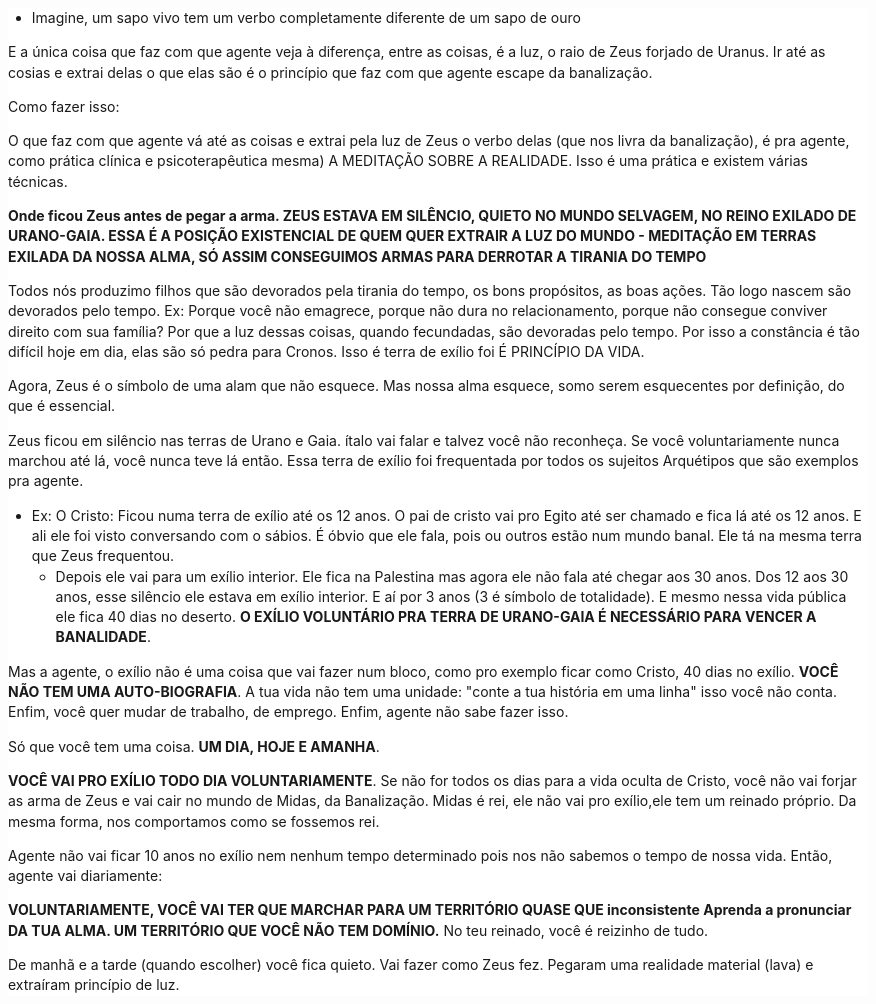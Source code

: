 + Imagine, um sapo vivo tem um verbo completamente diferente de um sapo de ouro

E a única coisa que faz com que agente veja à diferença, entre as coisas, é a luz, o raio de Zeus forjado de Uranus. Ir até as cosias e extrai delas o que elas são é o princípio que faz com que agente escape da banalização.

Como fazer isso:

O que faz com que agente vá até as coisas e extrai pela luz de Zeus o verbo delas (que nos livra da banalização), é pra agente, como prática clínica e psicoterapêutica mesma) A MEDITAÇÃO SOBRE A REALIDADE. Isso é uma prática e existem várias técnicas.

**Onde ficou Zeus antes de pegar a arma. ZEUS ESTAVA EM SILÊNCIO, QUIETO NO MUNDO SELVAGEM, NO REINO EXILADO DE URANO-GAIA. ESSA É A POSIÇÃO EXISTENCIAL DE QUEM QUER EXTRAIR A LUZ DO MUNDO - MEDITAÇÃO EM TERRAS EXILADA DA NOSSA ALMA, SÓ ASSIM CONSEGUIMOS ARMAS PARA DERROTAR A TIRANIA DO TEMPO**

Todos nós produzimo filhos que são devorados pela tirania do tempo, os bons propósitos, as boas ações. Tão logo nascem são devorados pelo tempo. Ex: Porque você não emagrece, porque não dura no relacionamento, porque não consegue conviver direito com sua família? Por que a luz dessas coisas, quando fecundadas, são devoradas pelo tempo. Por isso a constância é tão difícil hoje em dia, elas são só pedra para Cronos. Isso é terra de exílio foi É PRINCÍPIO DA VIDA. 

Agora, Zeus é o símbolo de uma alam que não esquece. Mas nossa alma esquece, somo serem esquecentes por definição, do que é essencial.

Zeus ficou em silêncio nas terras de Urano e Gaia. ítalo vai falar e talvez você não reconheça. Se você voluntariamente nunca marchou até lá, você nunca teve lá então. Essa terra de exílio foi frequentada por todos os sujeitos Arquétipos que são exemplos pra agente. 
+ Ex: O Cristo: Ficou numa terra de exílio até os 12 anos. O pai de cristo vai pro Egito até ser chamado e fica lá até os 12 anos. E ali ele foi visto conversando com o sábios. É óbvio que ele fala, pois ou outros estão num mundo banal. Ele tá na mesma terra que Zeus frequentou.
  - Depois ele vai para um exílio interior. Ele fica na Palestina mas agora ele não fala até chegar aos 30 anos. Dos 12 aos 30 anos, esse silêncio ele estava em exílio interior. E aí por 3 anos (3 é símbolo de totalidade). E mesmo nessa vida pública ele fica 40 dias no deserto. **O EXÍLIO VOLUNTÁRIO PRA TERRA DE URANO-GAIA É NECESSÁRIO PARA VENCER A BANALIDADE**.

Mas a agente, o exílio não é uma coisa que vai fazer num bloco, como pro exemplo ficar como Cristo, 40 dias no exílio. **VOCÊ NÃO TEM UMA AUTO-BIOGRAFIA**. A tua vida não tem uma unidade: "conte a tua história em uma linha" isso você não conta. Enfim, você quer mudar de trabalho, de emprego. Enfim, agente não sabe fazer isso.

Só que você tem uma coisa. **UM DIA, HOJE E AMANHA**.

**VOCÊ VAI PRO EXÍLIO TODO DIA VOLUNTARIAMENTE**. Se não for todos os dias para a vida oculta de Cristo, você não vai forjar as arma de Zeus e vai cair no mundo de Midas, da Banalização. Midas é rei, ele não vai pro exílio,ele tem um reinado próprio. Da mesma forma, nos comportamos como se fossemos rei.

Agente não vai ficar 10 anos no exílio nem nenhum tempo determinado pois nos não sabemos o tempo de nossa vida. Então, agente vai diariamente:

**VOLUNTARIAMENTE, VOCÊ VAI TER QUE MARCHAR PARA UM TERRITÓRIO QUASE QUE inconsistente
Aprenda a pronunciar DA TUA ALMA. UM TERRITÓRIO QUE VOCÊ NÃO TEM DOMÍNIO.**
No teu reinado, você é reizinho de tudo. 

De manhã e a tarde (quando escolher) você fica quieto. Vai fazer como Zeus fez. Pegaram uma realidade material (lava) e extraíram princípio de luz.
